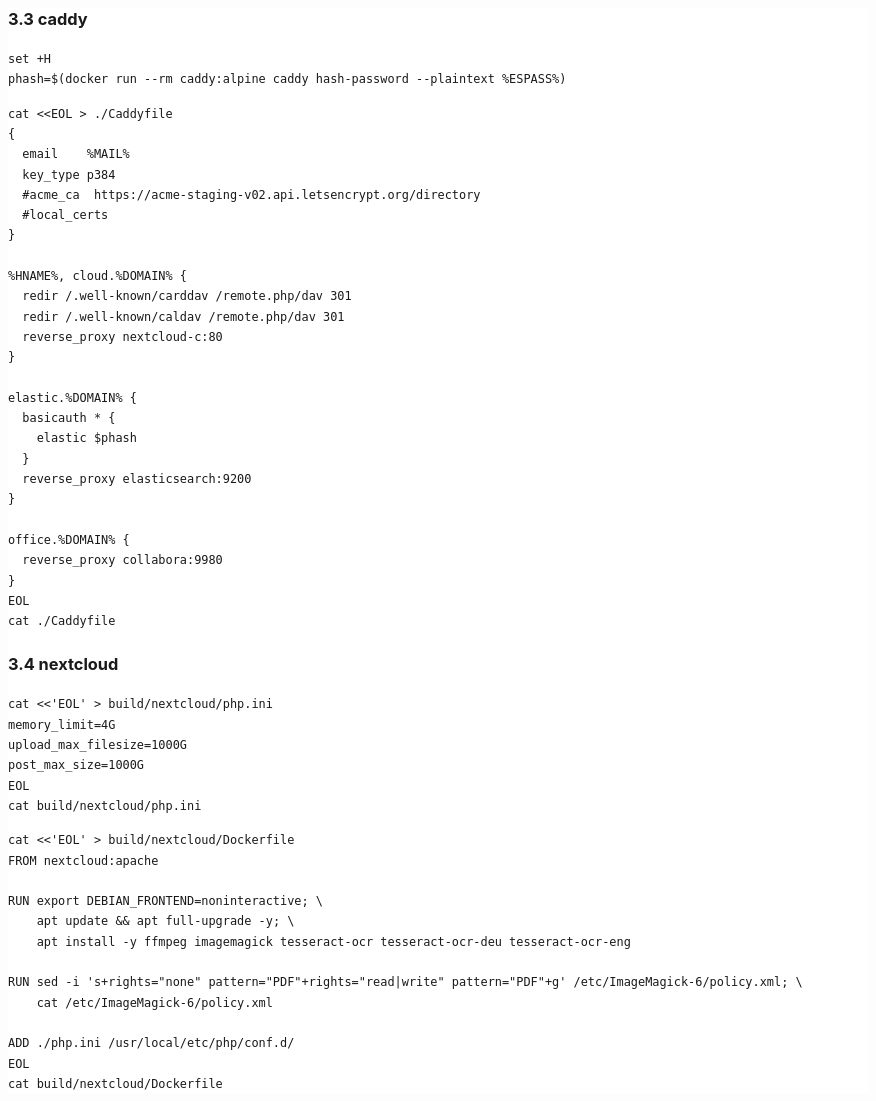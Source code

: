 ### 3.3 caddy
```
set +H
phash=$(docker run --rm caddy:alpine caddy hash-password --plaintext %ESPASS%)
```
```
cat <<EOL > ./Caddyfile
{
  email    %MAIL%
  key_type p384
  #acme_ca  https://acme-staging-v02.api.letsencrypt.org/directory
  #local_certs
}

%HNAME%, cloud.%DOMAIN% {
  redir /.well-known/carddav /remote.php/dav 301
  redir /.well-known/caldav /remote.php/dav 301
  reverse_proxy nextcloud-c:80
}

elastic.%DOMAIN% {
  basicauth * {
    elastic $phash
  }
  reverse_proxy elasticsearch:9200
}

office.%DOMAIN% {
  reverse_proxy collabora:9980
}
EOL
cat ./Caddyfile
```

### 3.4 nextcloud
```
cat <<'EOL' > build/nextcloud/php.ini
memory_limit=4G
upload_max_filesize=1000G
post_max_size=1000G
EOL
cat build/nextcloud/php.ini
```
```
cat <<'EOL' > build/nextcloud/Dockerfile
FROM nextcloud:apache

RUN export DEBIAN_FRONTEND=noninteractive; \
    apt update && apt full-upgrade -y; \
    apt install -y ffmpeg imagemagick tesseract-ocr tesseract-ocr-deu tesseract-ocr-eng

RUN sed -i 's+rights="none" pattern="PDF"+rights="read|write" pattern="PDF"+g' /etc/ImageMagick-6/policy.xml; \
    cat /etc/ImageMagick-6/policy.xml

ADD ./php.ini /usr/local/etc/php/conf.d/
EOL
cat build/nextcloud/Dockerfile
```
